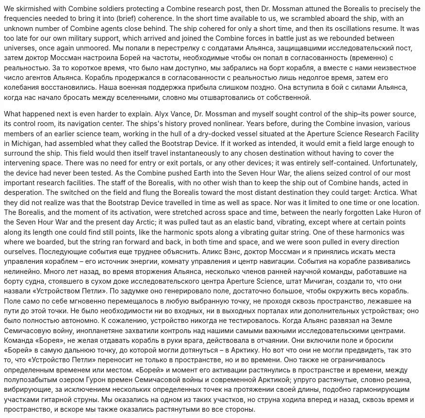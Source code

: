 We skirmished with Combine soldiers protecting a Combine research post, then Dr. Mossman attuned the Borealis to precisely the frequencies needed to bring it into (brief) coherence. In the short time available to us, we scrambled aboard the ship, with an unknown number of Combine agents close behind. The ship cohered for only a short time, and then its oscillations resume. It was too late for our own military support, which arrived and joined the Combine forces in battle just as we rebounded between universes, once again unmoored.
Мы попали в перестрелку с солдатами Альянса, защищавшими исследовательский пост, затем доктор Моссман настроила Борей на частоты, необходимые чтобы он попал в согласованность (временно) с реальностью. За то короткое время, что было нам доступно, мы забрались на борт корабля, а вместе с нами неизвестное число агентов Альянса. Корабль продержался в согласованности с реальностью лишь недолгое время, затем его колебания восстановились. Наша военная поддержка прибыла слишком поздно. Она вступила в бой с силами Альянса, когда нас начало бросать между вселенными, словно мы отшвартовались от собственной.

What happened next is even harder to explain. Alyx Vance, Dr. Mossman and myself sought control of the ship–its power source, its control room, its navigation center. The ships's history proved nonlinear. Years before, during the Combine invasion, various members of an earlier science team, working in the hull of a dry-docked vessel situated at the Aperture Science Research Facility in Michigan, had assembled what they called the Bootstrap Device. If it worked as intended, it would emit a field large enough to surround the ship. This field would then itself travel instantaneously to any chosen destination without having to cover the intervening space. There was no need for entry or exit portals, or any other devices; it was entirely self-contained. Unfortunately, the device had never been tested. As the Combine pushed Earth into the Seven Hour War, the aliens seized control of our most important research facilities. The staff of the Borealis, with no other wish than to keep the ship out of Combine hands, acted in desperation. The switched on the field and flung the Borealis toward the most distant destination they could target: Arctica. What they did not realize was that the Bootstrap Device travelled in time as well as space. Nor was it limited to one time or one location. The Borealis, and the moment of its activation, were stretched across space and time, between the nearly forgotten Lake Huron of the Seven Hour War and the present day Arctic; it was pulled taut as an elastic band, vibrating, except where at certain points along its length one could find still points, like the harmonic spots along a vibrating guitar string. One of these harmonics was where we boarded, but the string ran forward and back, in both time and space, and we were soon pulled in every direction ourselves.
Последующие события еще труднее объяснить. Аликс Вэнс, доктор Моссман и я принялись искать места управления кораблем – его источник энергии, комнату управления и центр навигации. События на корабле развивались нелинейно. Много лет назад, во время вторжения Альянса, несколько членов ранней научной команды, работавшие на борту судна, стоявшего в сухом доке исследовательского центра Aperture Science, штат Мичиган, создали то, что они назвали «Устройством Петли». По задумке оно генерировало поле, достаточно большое, чтобы окружить весь корабль. Поле само по себе мгновенно перемещалось в любую выбранную точку, не проходя сквозь пространство, лежавшее на пути до этой точки. Не было необходимости ни во входных, ни в выходных порталах или дополнительных устройствах; оно было полностью автономно. К сожалению, устройство никогда не тестировалось. Когда Альянс развязал на Земле Семичасовую войну, инопланетяне захватили контроль над нашими самыми важными исследовательскими центрами. Команда «Борея», не желая отдавать корабль в руки врага, действовала в отчаянии. Они включили поле и бросили «Борей» в самую дальнюю точку, до которой могли дотянуться – в Арктику. Но вот что они не могли предвидеть, так это то, что «Устройство Петли» переносит не только в пространстве, но и во времени. Оно также не ограничивалось определенным временем или местом. «Борей» и момент его активации растянулись в пространстве и времени, между полупозабытым озером Гурон времен Семичасовой войны и современной Арктикой; упруго растянутые, словно резина, вибрирующие, за исключением нескольких определенных точек на протяжении своей длины, подобно гармонирующим участками гитарной струны. Мы оказались на одном из таких участков, но струна ходила вперед и назад, сквозь время и пространство, и вскоре мы также оказались растянутыми во все стороны.
